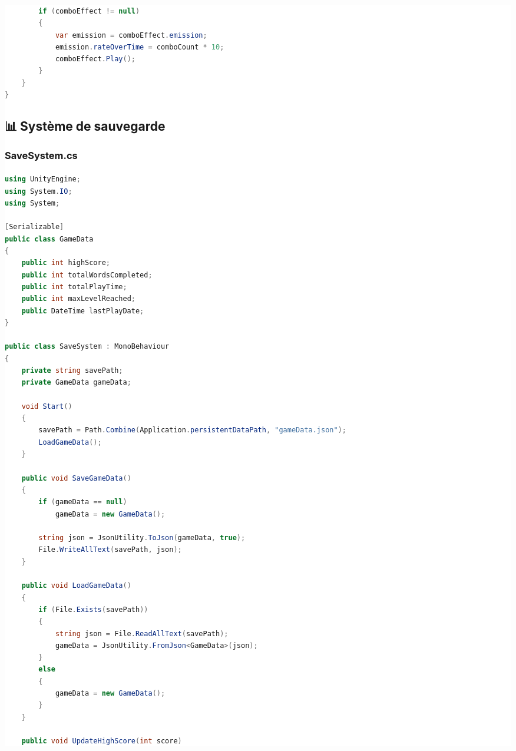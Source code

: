```csharp
        if (comboEffect != null)
        {
            var emission = comboEffect.emission;
            emission.rateOverTime = comboCount * 10;
            comboEffect.Play();
        }
    }
}
```

## 📊 Système de sauvegarde

### SaveSystem.cs
```csharp
using UnityEngine;
using System.IO;
using System;

[Serializable]
public class GameData
{
    public int highScore;
    public int totalWordsCompleted;
    public int totalPlayTime;
    public int maxLevelReached;
    public DateTime lastPlayDate;
}

public class SaveSystem : MonoBehaviour
{
    private string savePath;
    private GameData gameData;
    
    void Start()
    {
        savePath = Path.Combine(Application.persistentDataPath, "gameData.json");
        LoadGameData();
    }
    
    public void SaveGameData()
    {
        if (gameData == null)
            gameData = new GameData();
        
        string json = JsonUtility.ToJson(gameData, true);
        File.WriteAllText(savePath, json);
    }
    
    public void LoadGameData()
    {
        if (File.Exists(savePath))
        {
            string json = File.ReadAllText(savePath);
            gameData = JsonUtility.FromJson<GameData>(json);
        }
        else
        {
            gameData = new GameData();
        }
    }
    
    public void UpdateHighScore(int score)
```